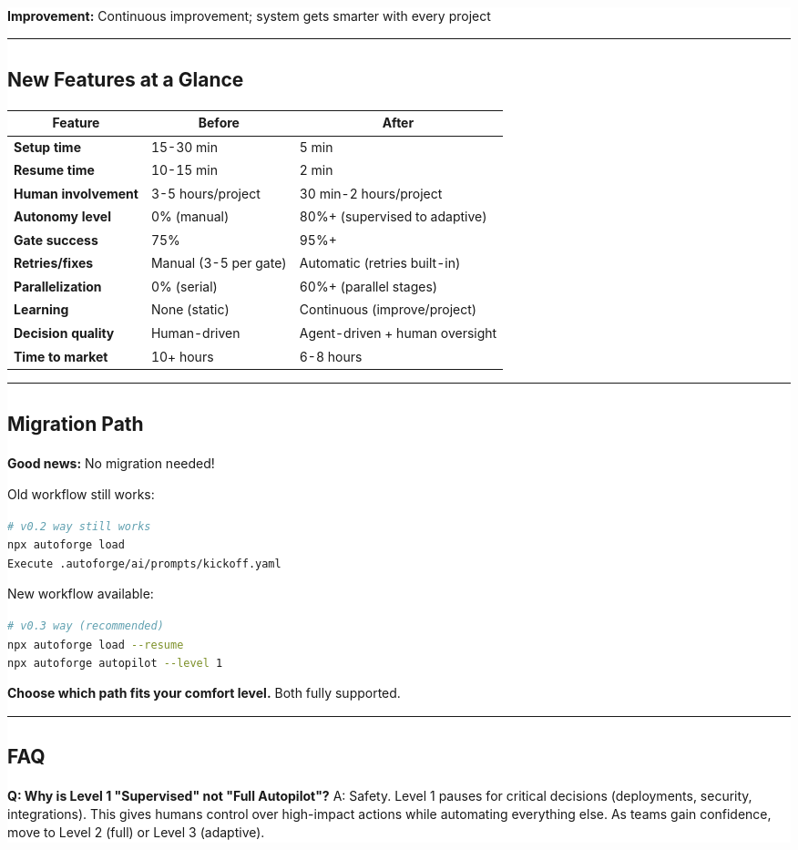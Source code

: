 **Improvement:** Continuous improvement; system gets smarter with every project

---

## New Features at a Glance

| Feature | Before | After |
|---------|--------|-------|
| **Setup time** | 15-30 min | 5 min |
| **Resume time** | 10-15 min | 2 min |
| **Human involvement** | 3-5 hours/project | 30 min-2 hours/project |
| **Autonomy level** | 0% (manual) | 80%+ (supervised to adaptive) |
| **Gate success** | 75% | 95%+ |
| **Retries/fixes** | Manual (3-5 per gate) | Automatic (retries built-in) |
| **Parallelization** | 0% (serial) | 60%+ (parallel stages) |
| **Learning** | None (static) | Continuous (improve/project) |
| **Decision quality** | Human-driven | Agent-driven + human oversight |
| **Time to market** | 10+ hours | 6-8 hours |

---

## Migration Path

**Good news:** No migration needed!

Old workflow still works:
```bash
# v0.2 way still works
npx autoforge load
Execute .autoforge/ai/prompts/kickoff.yaml
```

New workflow available:
```bash
# v0.3 way (recommended)
npx autoforge load --resume
npx autoforge autopilot --level 1
```

**Choose which path fits your comfort level.** Both fully supported.

---

## FAQ

**Q: Why is Level 1 "Supervised" not "Full Autopilot"?**
A: Safety. Level 1 pauses for critical decisions (deployments, security, integrations). This gives humans control over high-impact actions while automating everything else. As teams gain confidence, move to Level 2 (full) or Level 3 (adaptive).
